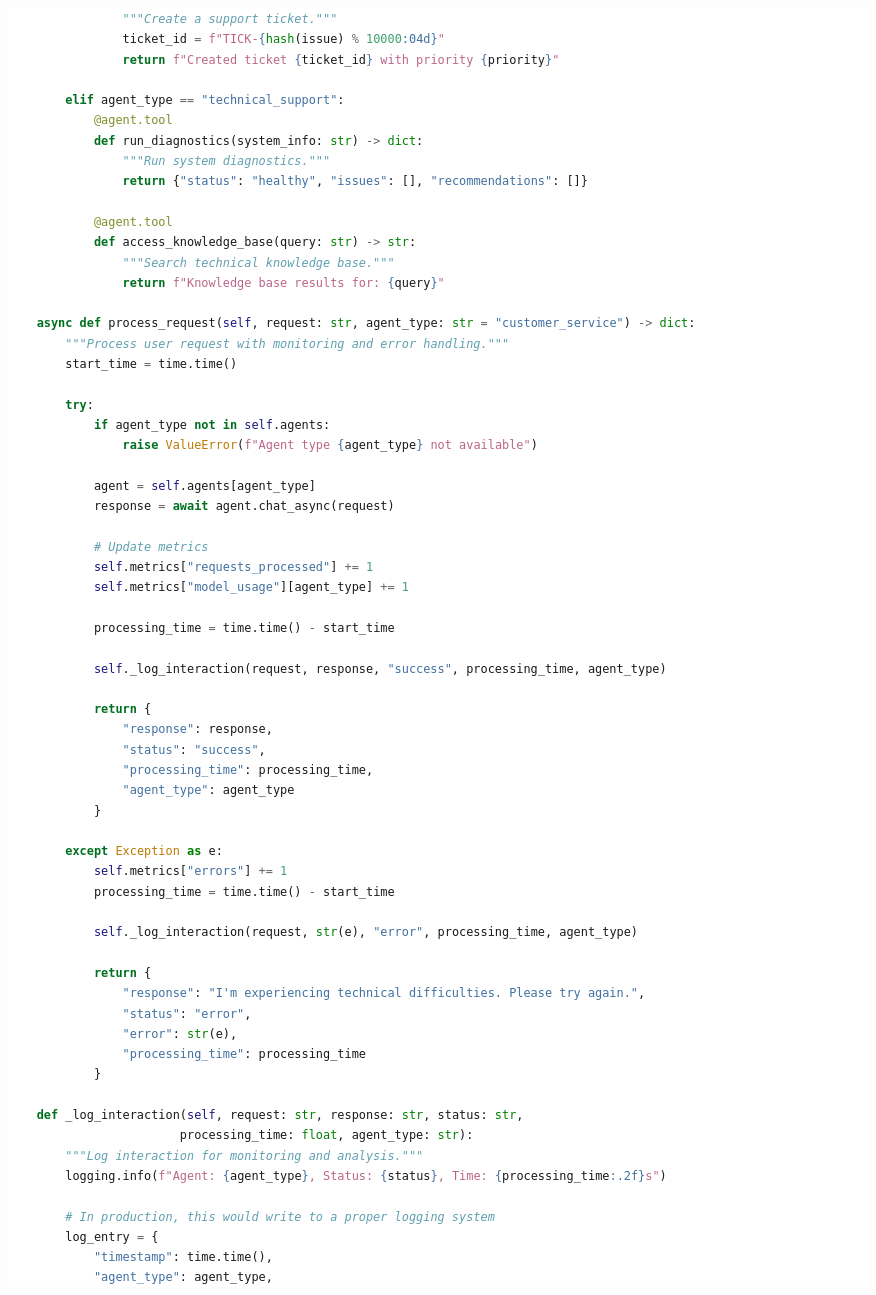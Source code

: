 ```python
                """Create a support ticket."""
                ticket_id = f"TICK-{hash(issue) % 10000:04d}"
                return f"Created ticket {ticket_id} with priority {priority}"
        
        elif agent_type == "technical_support":
            @agent.tool
            def run_diagnostics(system_info: str) -> dict:
                """Run system diagnostics."""
                return {"status": "healthy", "issues": [], "recommendations": []}
            
            @agent.tool
            def access_knowledge_base(query: str) -> str:
                """Search technical knowledge base."""
                return f"Knowledge base results for: {query}"
    
    async def process_request(self, request: str, agent_type: str = "customer_service") -> dict:
        """Process user request with monitoring and error handling."""
        start_time = time.time()
        
        try:
            if agent_type not in self.agents:
                raise ValueError(f"Agent type {agent_type} not available")
            
            agent = self.agents[agent_type]
            response = await agent.chat_async(request)
            
            # Update metrics
            self.metrics["requests_processed"] += 1
            self.metrics["model_usage"][agent_type] += 1
            
            processing_time = time.time() - start_time
            
            self._log_interaction(request, response, "success", processing_time, agent_type)
            
            return {
                "response": response,
                "status": "success",
                "processing_time": processing_time,
                "agent_type": agent_type
            }
            
        except Exception as e:
            self.metrics["errors"] += 1
            processing_time = time.time() - start_time
            
            self._log_interaction(request, str(e), "error", processing_time, agent_type)
            
            return {
                "response": "I'm experiencing technical difficulties. Please try again.",
                "status": "error",
                "error": str(e),
                "processing_time": processing_time
            }
    
    def _log_interaction(self, request: str, response: str, status: str, 
                        processing_time: float, agent_type: str):
        """Log interaction for monitoring and analysis."""
        logging.info(f"Agent: {agent_type}, Status: {status}, Time: {processing_time:.2f}s")
        
        # In production, this would write to a proper logging system
        log_entry = {
            "timestamp": time.time(),
            "agent_type": agent_type,
```